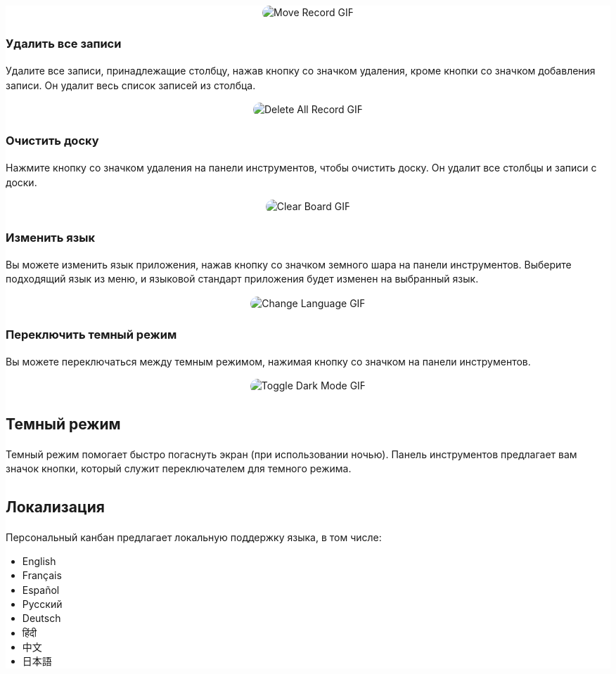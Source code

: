 <p align="center">
  <img width="650" src="https://nishantpainter.github.io/personal-kanban/move_record.gif" alt="Move Record GIF" style="border-radius:16px"></p>
</p>

### Удалить все записи

Удалите все записи, принадлежащие столбцу, нажав кнопку со значком удаления, кроме кнопки со значком добавления записи. Он удалит весь список записей из столбца.

<p align="center">
  <img width="650" src="https://nishantpainter.github.io/personal-kanban/delete_all_record.gif" alt="Delete All Record GIF" style="border-radius:16px"></p>
</p>

### Очистить доску

Нажмите кнопку со значком удаления на панели инструментов, чтобы очистить доску. Он удалит все столбцы и записи с доски.

<p align="center">
  <img width="650" src="https://nishantpainter.github.io/personal-kanban/clear_board.gif" alt="Clear Board GIF" style="border-radius:16px"></p>
</p>

### Изменить язык

Вы можете изменить язык приложения, нажав кнопку со значком земного шара на панели инструментов. Выберите подходящий язык из меню, и языковой стандарт приложения будет изменен на выбранный язык.

<p align="center">
  <img width="650" src="https://nishantpainter.github.io/personal-kanban/change_language.gif" alt="Change Language GIF" style="border-radius:16px"></p>
</p>

### Переключить темный режим

Вы можете переключаться между темным режимом, нажимая кнопку со значком на панели инструментов.

<p align="center">
  <img width="650" src="https://nishantpainter.github.io/personal-kanban/toggle_dark_mode.gif" alt="Toggle Dark Mode GIF" style="border-radius:16px"></p>
</p>

## Темный режим

Темный режим помогает быстро погаснуть экран (при использовании ночью). Панель инструментов предлагает вам значок кнопки, который служит переключателем для темного режима.

## Локализация

Персональный канбан предлагает локальную поддержку языка, в том числе:

- English
- Français
- Español
- Pусский
- Deutsch
- हिंदी
- 中文
- 日本語
